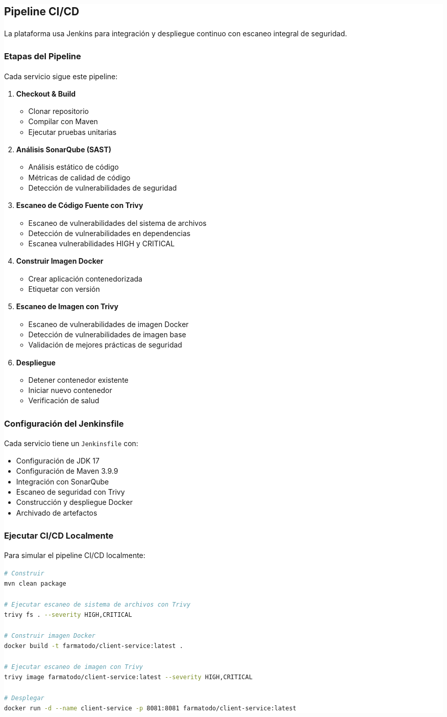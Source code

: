 ## Pipeline CI/CD

La plataforma usa Jenkins para integración y despliegue continuo con escaneo integral de seguridad.

### Etapas del Pipeline

Cada servicio sigue este pipeline:

1. **Checkout & Build**
   - Clonar repositorio
   - Compilar con Maven
   - Ejecutar pruebas unitarias

2. **Análisis SonarQube (SAST)**
   - Análisis estático de código
   - Métricas de calidad de código
   - Detección de vulnerabilidades de seguridad

3. **Escaneo de Código Fuente con Trivy**
   - Escaneo de vulnerabilidades del sistema de archivos
   - Detección de vulnerabilidades en dependencias
   - Escanea vulnerabilidades HIGH y CRITICAL

4. **Construir Imagen Docker**
   - Crear aplicación contenedorizada
   - Etiquetar con versión

5. **Escaneo de Imagen con Trivy**
   - Escaneo de vulnerabilidades de imagen Docker
   - Detección de vulnerabilidades de imagen base
   - Validación de mejores prácticas de seguridad

6. **Despliegue**
   - Detener contenedor existente
   - Iniciar nuevo contenedor
   - Verificación de salud

### Configuración del Jenkinsfile

Cada servicio tiene un `Jenkinsfile` con:
- Configuración de JDK 17
- Configuración de Maven 3.9.9
- Integración con SonarQube
- Escaneo de seguridad con Trivy
- Construcción y despliegue Docker
- Archivado de artefactos

### Ejecutar CI/CD Localmente

Para simular el pipeline CI/CD localmente:

```bash
# Construir
mvn clean package

# Ejecutar escaneo de sistema de archivos con Trivy
trivy fs . --severity HIGH,CRITICAL

# Construir imagen Docker
docker build -t farmatodo/client-service:latest .

# Ejecutar escaneo de imagen con Trivy
trivy image farmatodo/client-service:latest --severity HIGH,CRITICAL

# Desplegar
docker run -d --name client-service -p 8081:8081 farmatodo/client-service:latest
```